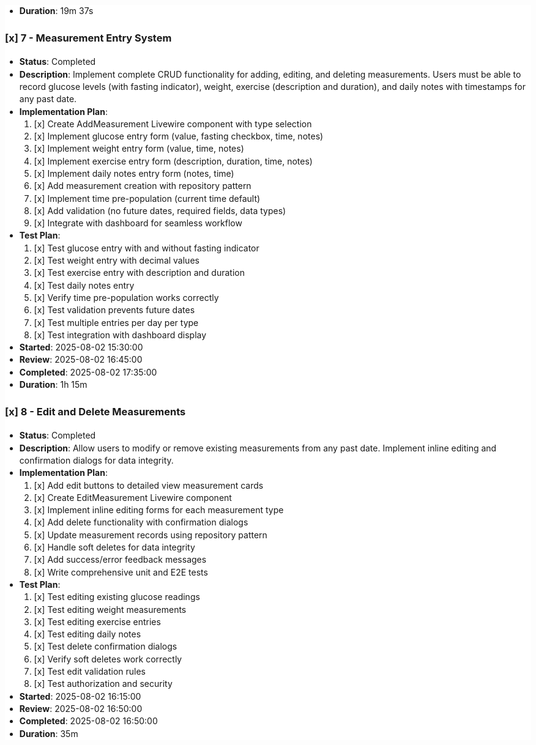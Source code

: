 - **Duration**: 19m 37s

### [x] 7 - Measurement Entry System
- **Status**: Completed
- **Description**: Implement complete CRUD functionality for adding, editing, and deleting measurements. Users must be able to record glucose levels (with fasting indicator), weight, exercise (description and duration), and daily notes with timestamps for any past date.
- **Implementation Plan**: 
  1. [x] Create AddMeasurement Livewire component with type selection
  2. [x] Implement glucose entry form (value, fasting checkbox, time, notes)
  3. [x] Implement weight entry form (value, time, notes)
  4. [x] Implement exercise entry form (description, duration, time, notes)
  5. [x] Implement daily notes entry form (notes, time)
  6. [x] Add measurement creation with repository pattern
  7. [x] Implement time pre-population (current time default)
  8. [x] Add validation (no future dates, required fields, data types)
  9. [x] Integrate with dashboard for seamless workflow
- **Test Plan**: 
  1. [x] Test glucose entry with and without fasting indicator
  2. [x] Test weight entry with decimal values
  3. [x] Test exercise entry with description and duration
  4. [x] Test daily notes entry
  5. [x] Verify time pre-population works correctly
  6. [x] Test validation prevents future dates
  7. [x] Test multiple entries per day per type
  8. [x] Test integration with dashboard display
- **Started**: 2025-08-02 15:30:00
- **Review**: 2025-08-02 16:45:00
- **Completed**: 2025-08-02 17:35:00
- **Duration**: 1h 15m 

### [x] 8 - Edit and Delete Measurements  
- **Status**: Completed
- **Description**: Allow users to modify or remove existing measurements from any past date. Implement inline editing and confirmation dialogs for data integrity.
- **Implementation Plan**: 
  1. [x] Add edit buttons to detailed view measurement cards
  2. [x] Create EditMeasurement Livewire component
  3. [x] Implement inline editing forms for each measurement type
  4. [x] Add delete functionality with confirmation dialogs
  5. [x] Update measurement records using repository pattern
  6. [x] Handle soft deletes for data integrity
  7. [x] Add success/error feedback messages
  8. [x] Write comprehensive unit and E2E tests
- **Test Plan**: 
  1. [x] Test editing existing glucose readings
  2. [x] Test editing weight measurements
  3. [x] Test editing exercise entries
  4. [x] Test editing daily notes
  5. [x] Test delete confirmation dialogs
  6. [x] Verify soft deletes work correctly
  7. [x] Test edit validation rules
  8. [x] Test authorization and security
- **Started**: 2025-08-02 16:15:00
- **Review**: 2025-08-02 16:50:00
- **Completed**: 2025-08-02 16:50:00
- **Duration**: 35m
